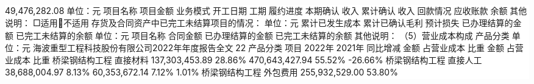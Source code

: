 49,476,282.08
单位：元
项目名称
项目金额
业务模式
开工日期
工期
履约进度
本期确认
收入
累计确认
收入
回款情况
应收账款
余额
其他说明：
□适用不适用
存货及合同资产中已完工未结算项目的情况：
单位：元
累计已发生成本
累计已确认毛利
预计损失
已办理结算的金额
已完工未结算的余额
单位：元
项目名称
合同金额
已办理结算的金额
已完工未结算的余额
其他说明：
（5）营业成本构成
产品分类
单位：元
海波重型工程科技股份有限公司2022年年度报告全文
22
产品分类
项目
2022年
2021年
同比增减
金额
占营业成本
比重
金额
占营业成本
比重
桥梁钢结构工程
直接材料
137,303,453.89
28.86%
470,643,427.94
55.52%
-26.66%
桥梁钢结构工程
直接人工
38,688,004.97
8.13%
60,353,672.14
7.12%
1.01%
桥梁钢结构工程
外包费用
255,932,529.00
53.80%
